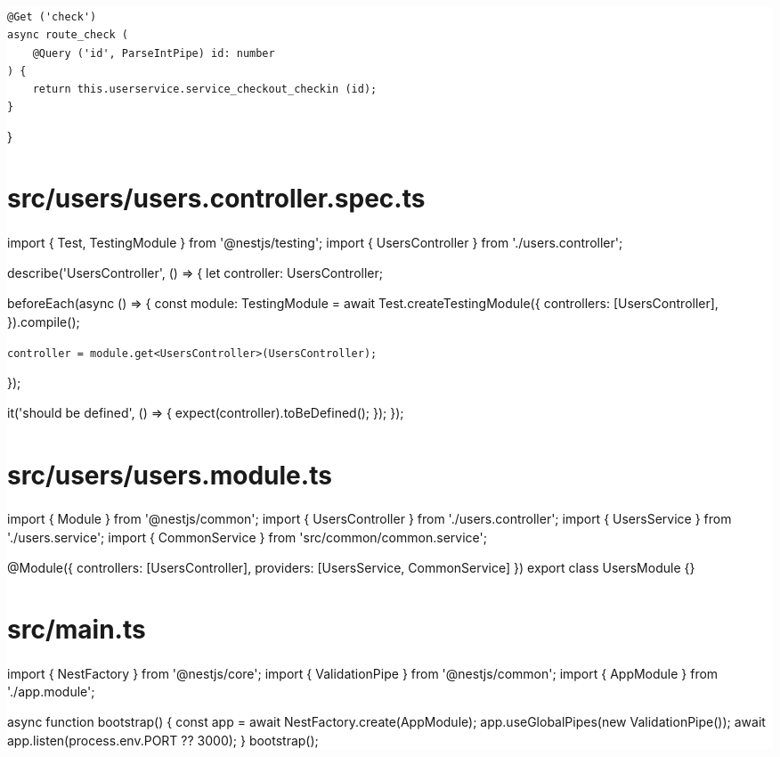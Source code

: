     @Get ('check')
    async route_check (
        @Query ('id', ParseIntPipe) id: number
    ) {
        return this.userservice.service_checkout_checkin (id);
    }
    

}



# src/users/users.controller.spec.ts
import { Test, TestingModule } from '@nestjs/testing';
import { UsersController } from './users.controller';

describe('UsersController', () => {
  let controller: UsersController;

  beforeEach(async () => {
    const module: TestingModule = await Test.createTestingModule({
      controllers: [UsersController],
    }).compile();

    controller = module.get<UsersController>(UsersController);
  });

  it('should be defined', () => {
    expect(controller).toBeDefined();
  });
});



# src/users/users.module.ts
import { Module } from '@nestjs/common';
import { UsersController } from './users.controller';
import { UsersService } from './users.service';
import { CommonService } from 'src/common/common.service';

@Module({
  controllers: [UsersController],
  providers: [UsersService, CommonService]
})
export class UsersModule {}



# src/main.ts
import { NestFactory } from '@nestjs/core';
import { ValidationPipe } from '@nestjs/common';
import { AppModule } from './app.module';

async function bootstrap() {
  const app = await NestFactory.create(AppModule);
  app.useGlobalPipes(new ValidationPipe());
  await app.listen(process.env.PORT ?? 3000);
}
bootstrap();

